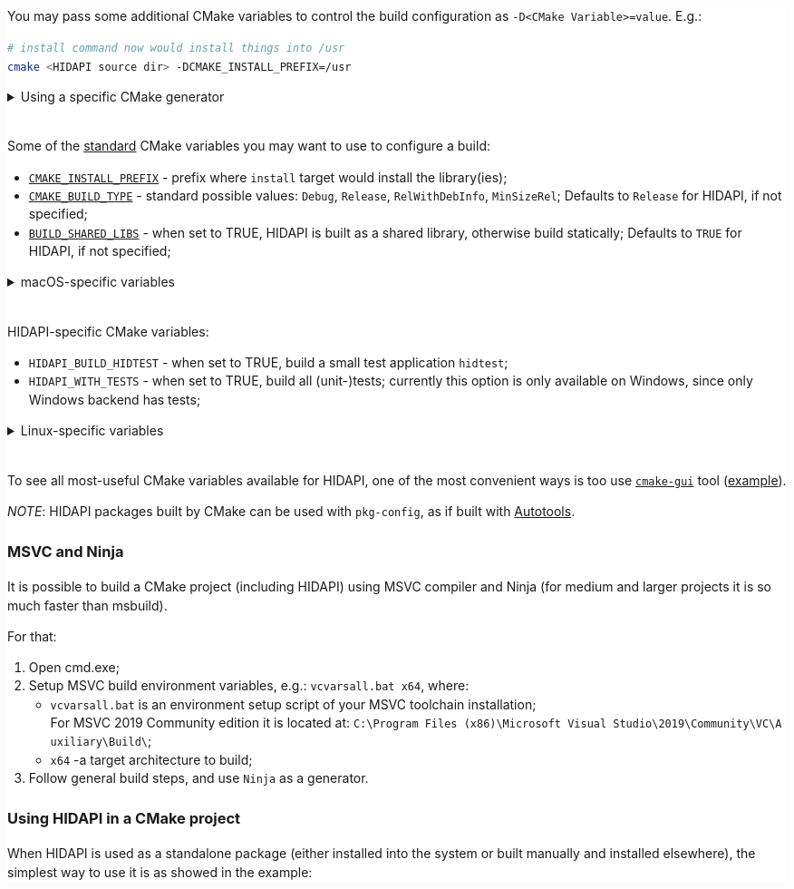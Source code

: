 You may pass some additional CMake variables to control the build configuration as `-D<CMake Variable>=value`.
E.g.:
```sh
# install command now would install things into /usr
cmake <HIDAPI source dir> -DCMAKE_INSTALL_PREFIX=/usr
```

<details><summary>Using a specific CMake generator</summary></details><br>

Some of the [standard](https://cmake.org/cmake/help/latest/manual/cmake-variables.7.html) CMake variables you may want to use to configure a build:

- [`CMAKE_INSTALL_PREFIX`](https://cmake.org/cmake/help/latest/variable/CMAKE_INSTALL_PREFIX.html) - prefix where `install` target would install the library(ies);
- [`CMAKE_BUILD_TYPE`](https://cmake.org/cmake/help/latest/variable/CMAKE_BUILD_TYPE.html) - standard possible values: `Debug`, `Release`, `RelWithDebInfo`, `MinSizeRel`; Defaults to `Release` for HIDAPI, if not specified;
- [`BUILD_SHARED_LIBS`](https://cmake.org/cmake/help/latest/variable/BUILD_SHARED_LIBS.html) - when set to TRUE, HIDAPI is built as a shared library, otherwise build statically; Defaults to `TRUE` for HIDAPI, if not specified;

<details><summary>macOS-specific variables</summary></details><br>

HIDAPI-specific CMake variables:

- `HIDAPI_BUILD_HIDTEST` - when set to TRUE, build a small test application `hidtest`;
- `HIDAPI_WITH_TESTS` - when set to TRUE, build all (unit-)tests;
currently this option is only available on Windows, since only Windows backend has tests;

<details><summary>Linux-specific variables</summary></details><br>

To see all most-useful CMake variables available for HIDAPI, one of the most convenient ways is too use [`cmake-gui`](https://cmake.org/cmake/help/latest/manual/cmake-gui.1.html) tool ([example](https://cmake.org/runningcmake/)).

_NOTE_: HIDAPI packages built by CMake can be used with `pkg-config`, as if built with [Autotools](BUILD.autotools.md).

### MSVC and Ninja
It is possible to build a CMake project (including HIDAPI) using MSVC compiler and Ninja (for medium and larger projects it is so much faster than msbuild).

For that:
1) Open cmd.exe;
2) Setup MSVC build environment variables, e.g.: `vcvarsall.bat x64`, where:
	- `vcvarsall.bat` is an environment setup script of your MSVC toolchain installation;<br>For MSVC 2019 Community edition it is located at: `C:\Program Files (x86)\Microsoft Visual Studio\2019\Community\VC\Auxiliary\Build\`;
	- `x64` -a target architecture to build;
3) Follow general build steps, and use `Ninja` as a generator.

### Using HIDAPI in a CMake project

When HIDAPI is used as a standalone package (either installed into the system or built manually and installed elsewhere), the simplest way to use it is as showed in the example:
